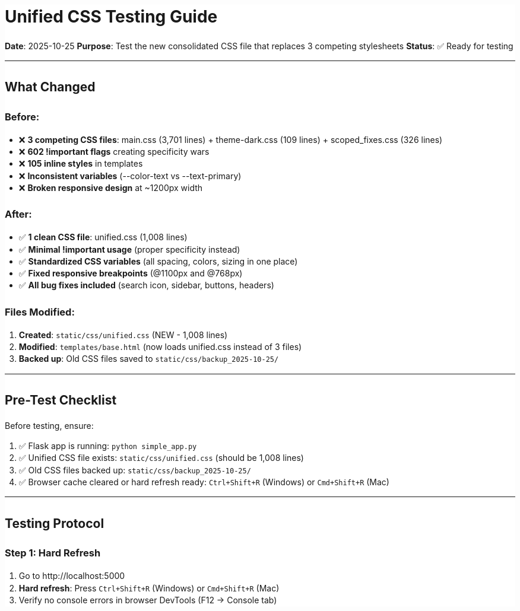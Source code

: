 # Unified CSS Testing Guide

**Date**: 2025-10-25
**Purpose**: Test the new consolidated CSS file that replaces 3 competing stylesheets
**Status**: ✅ Ready for testing

---

## What Changed

### Before:
- ❌ **3 competing CSS files**: main.css (3,701 lines) + theme-dark.css (109 lines) + scoped_fixes.css (326 lines)
- ❌ **602 !important flags** creating specificity wars
- ❌ **105 inline styles** in templates
- ❌ **Inconsistent variables** (--color-text vs --text-primary)
- ❌ **Broken responsive design** at ~1200px width

### After:
- ✅ **1 clean CSS file**: unified.css (1,008 lines)
- ✅ **Minimal !important usage** (proper specificity instead)
- ✅ **Standardized CSS variables** (all spacing, colors, sizing in one place)
- ✅ **Fixed responsive breakpoints** (@1100px and @768px)
- ✅ **All bug fixes included** (search icon, sidebar, buttons, headers)

### Files Modified:
1. **Created**: `static/css/unified.css` (NEW - 1,008 lines)
2. **Modified**: `templates/base.html` (now loads unified.css instead of 3 files)
3. **Backed up**: Old CSS files saved to `static/css/backup_2025-10-25/`

---

## Pre-Test Checklist

Before testing, ensure:

1. ✅ Flask app is running: `python simple_app.py`
2. ✅ Unified CSS file exists: `static/css/unified.css` (should be 1,008 lines)
3. ✅ Old CSS files backed up: `static/css/backup_2025-10-25/`
4. ✅ Browser cache cleared or hard refresh ready: `Ctrl+Shift+R` (Windows) or `Cmd+Shift+R` (Mac)

---

## Testing Protocol

### Step 1: Hard Refresh
1. Go to http://localhost:5000
2. **Hard refresh**: Press `Ctrl+Shift+R` (Windows) or `Cmd+Shift+R` (Mac)
3. Verify no console errors in browser DevTools (F12 → Console tab)
